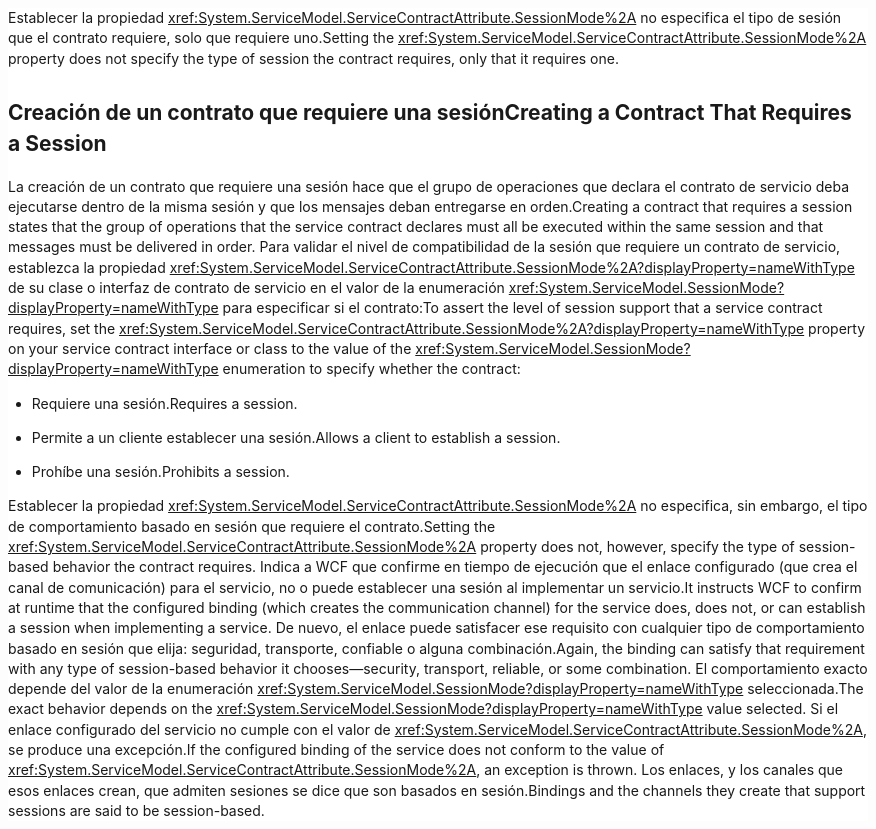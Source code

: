  <span data-ttu-id="a8fa5-147">Establecer la propiedad <xref:System.ServiceModel.ServiceContractAttribute.SessionMode%2A> no especifica el tipo de sesión que el contrato requiere, solo que requiere uno.</span><span class="sxs-lookup"><span data-stu-id="a8fa5-147">Setting the <xref:System.ServiceModel.ServiceContractAttribute.SessionMode%2A> property does not specify the type of session the contract requires, only that it requires one.</span></span>  
  
## <a name="creating-a-contract-that-requires-a-session"></a><span data-ttu-id="a8fa5-148">Creación de un contrato que requiere una sesión</span><span class="sxs-lookup"><span data-stu-id="a8fa5-148">Creating a Contract That Requires a Session</span></span>  

 <span data-ttu-id="a8fa5-149">La creación de un contrato que requiere una sesión hace que el grupo de operaciones que declara el contrato de servicio deba ejecutarse dentro de la misma sesión y que los mensajes deban entregarse en orden.</span><span class="sxs-lookup"><span data-stu-id="a8fa5-149">Creating a contract that requires a session states that the group of operations that the service contract declares must all be executed within the same session and that messages must be delivered in order.</span></span> <span data-ttu-id="a8fa5-150">Para validar el nivel de compatibilidad de la sesión que requiere un contrato de servicio, establezca la propiedad <xref:System.ServiceModel.ServiceContractAttribute.SessionMode%2A?displayProperty=nameWithType> de su clase o interfaz de contrato de servicio en el valor de la enumeración <xref:System.ServiceModel.SessionMode?displayProperty=nameWithType> para especificar si el contrato:</span><span class="sxs-lookup"><span data-stu-id="a8fa5-150">To assert the level of session support that a service contract requires, set the <xref:System.ServiceModel.ServiceContractAttribute.SessionMode%2A?displayProperty=nameWithType> property on your service contract interface or class to the value of the <xref:System.ServiceModel.SessionMode?displayProperty=nameWithType> enumeration to specify whether the contract:</span></span>  
  
- <span data-ttu-id="a8fa5-151">Requiere una sesión.</span><span class="sxs-lookup"><span data-stu-id="a8fa5-151">Requires a session.</span></span>  
  
- <span data-ttu-id="a8fa5-152">Permite a un cliente establecer una sesión.</span><span class="sxs-lookup"><span data-stu-id="a8fa5-152">Allows a client to establish a session.</span></span>  
  
- <span data-ttu-id="a8fa5-153">Prohíbe una sesión.</span><span class="sxs-lookup"><span data-stu-id="a8fa5-153">Prohibits a session.</span></span>  
  
 <span data-ttu-id="a8fa5-154">Establecer la propiedad <xref:System.ServiceModel.ServiceContractAttribute.SessionMode%2A> no especifica, sin embargo, el tipo de comportamiento basado en sesión que requiere el contrato.</span><span class="sxs-lookup"><span data-stu-id="a8fa5-154">Setting the <xref:System.ServiceModel.ServiceContractAttribute.SessionMode%2A> property does not, however, specify the type of session-based behavior the contract requires.</span></span> <span data-ttu-id="a8fa5-155">Indica a WCF que confirme en tiempo de ejecución que el enlace configurado (que crea el canal de comunicación) para el servicio, no o puede establecer una sesión al implementar un servicio.</span><span class="sxs-lookup"><span data-stu-id="a8fa5-155">It instructs WCF to confirm at runtime that the configured binding (which creates the communication channel) for the service does, does not, or can establish a session when implementing a service.</span></span> <span data-ttu-id="a8fa5-156">De nuevo, el enlace puede satisfacer ese requisito con cualquier tipo de comportamiento basado en sesión que elija: seguridad, transporte, confiable o alguna combinación.</span><span class="sxs-lookup"><span data-stu-id="a8fa5-156">Again, the binding can satisfy that requirement with any type of session-based behavior it chooses—security, transport, reliable, or some combination.</span></span> <span data-ttu-id="a8fa5-157">El comportamiento exacto depende del valor de la enumeración <xref:System.ServiceModel.SessionMode?displayProperty=nameWithType> seleccionada.</span><span class="sxs-lookup"><span data-stu-id="a8fa5-157">The exact behavior depends on the <xref:System.ServiceModel.SessionMode?displayProperty=nameWithType> value selected.</span></span> <span data-ttu-id="a8fa5-158">Si el enlace configurado del servicio no cumple con el valor de <xref:System.ServiceModel.ServiceContractAttribute.SessionMode%2A>, se produce una excepción.</span><span class="sxs-lookup"><span data-stu-id="a8fa5-158">If the configured binding of the service does not conform to the value of <xref:System.ServiceModel.ServiceContractAttribute.SessionMode%2A>, an exception is thrown.</span></span> <span data-ttu-id="a8fa5-159">Los enlaces, y los canales que esos enlaces crean, que admiten sesiones se dice que son basados en sesión.</span><span class="sxs-lookup"><span data-stu-id="a8fa5-159">Bindings and the channels they create that support sessions are said to be session-based.</span></span>  
  